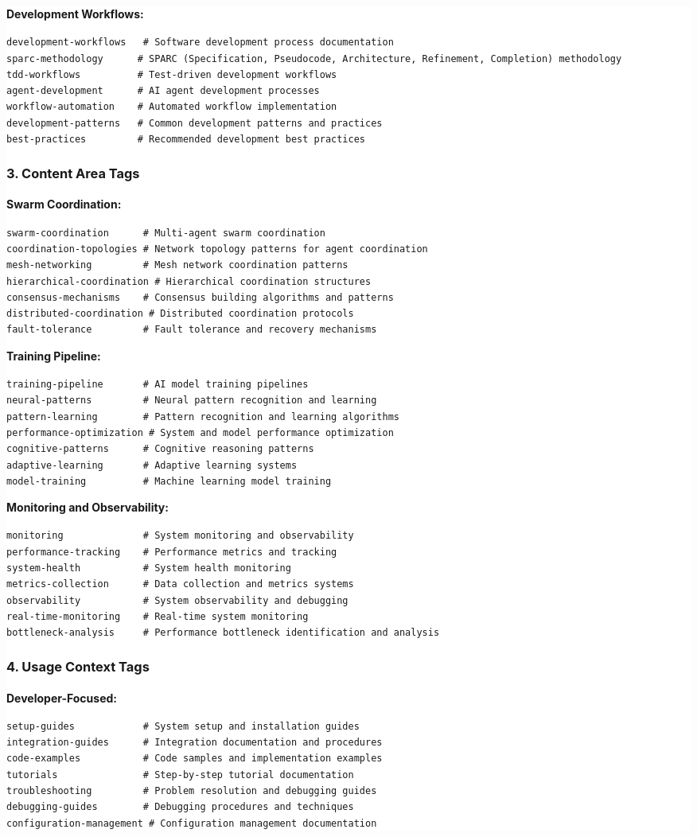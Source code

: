 **Development Workflows:**
```
development-workflows   # Software development process documentation
sparc-methodology      # SPARC (Specification, Pseudocode, Architecture, Refinement, Completion) methodology
tdd-workflows          # Test-driven development workflows
agent-development      # AI agent development processes
workflow-automation    # Automated workflow implementation
development-patterns   # Common development patterns and practices
best-practices         # Recommended development best practices
```

### 3. Content Area Tags

**Swarm Coordination:**
```
swarm-coordination      # Multi-agent swarm coordination
coordination-topologies # Network topology patterns for agent coordination
mesh-networking         # Mesh network coordination patterns
hierarchical-coordination # Hierarchical coordination structures
consensus-mechanisms    # Consensus building algorithms and patterns
distributed-coordination # Distributed coordination protocols
fault-tolerance         # Fault tolerance and recovery mechanisms
```

**Training Pipeline:**
```
training-pipeline       # AI model training pipelines
neural-patterns         # Neural pattern recognition and learning
pattern-learning        # Pattern recognition and learning algorithms
performance-optimization # System and model performance optimization
cognitive-patterns      # Cognitive reasoning patterns
adaptive-learning       # Adaptive learning systems
model-training          # Machine learning model training
```

**Monitoring and Observability:**
```
monitoring              # System monitoring and observability
performance-tracking    # Performance metrics and tracking
system-health           # System health monitoring
metrics-collection      # Data collection and metrics systems
observability           # System observability and debugging
real-time-monitoring    # Real-time system monitoring
bottleneck-analysis     # Performance bottleneck identification and analysis
```

### 4. Usage Context Tags

**Developer-Focused:**
```
setup-guides            # System setup and installation guides
integration-guides      # Integration documentation and procedures
code-examples           # Code samples and implementation examples
tutorials               # Step-by-step tutorial documentation
troubleshooting         # Problem resolution and debugging guides
debugging-guides        # Debugging procedures and techniques
configuration-management # Configuration management documentation
```
